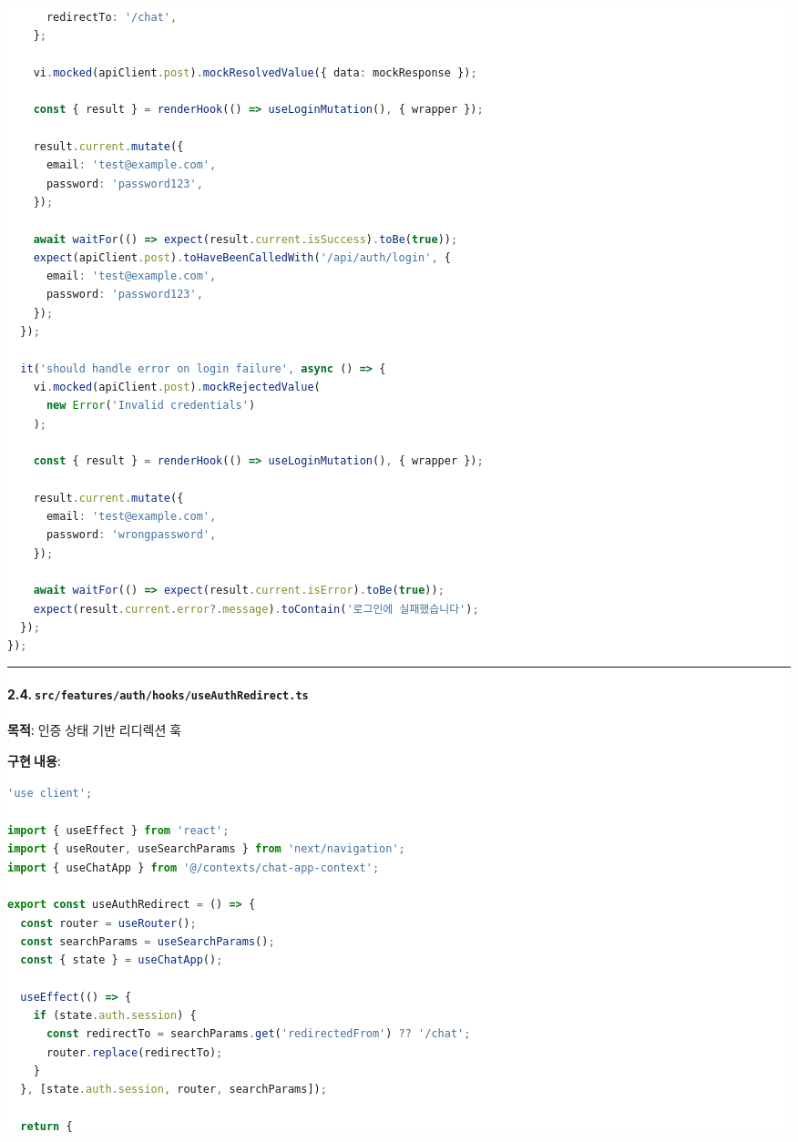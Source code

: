```typescript
      redirectTo: '/chat',
    };

    vi.mocked(apiClient.post).mockResolvedValue({ data: mockResponse });

    const { result } = renderHook(() => useLoginMutation(), { wrapper });

    result.current.mutate({
      email: 'test@example.com',
      password: 'password123',
    });

    await waitFor(() => expect(result.current.isSuccess).toBe(true));
    expect(apiClient.post).toHaveBeenCalledWith('/api/auth/login', {
      email: 'test@example.com',
      password: 'password123',
    });
  });

  it('should handle error on login failure', async () => {
    vi.mocked(apiClient.post).mockRejectedValue(
      new Error('Invalid credentials')
    );

    const { result } = renderHook(() => useLoginMutation(), { wrapper });

    result.current.mutate({
      email: 'test@example.com',
      password: 'wrongpassword',
    });

    await waitFor(() => expect(result.current.isError).toBe(true));
    expect(result.current.error?.message).toContain('로그인에 실패했습니다');
  });
});
```

---

#### 2.4. `src/features/auth/hooks/useAuthRedirect.ts`

**목적**: 인증 상태 기반 리디렉션 훅

**구현 내용**:
```typescript
'use client';

import { useEffect } from 'react';
import { useRouter, useSearchParams } from 'next/navigation';
import { useChatApp } from '@/contexts/chat-app-context';

export const useAuthRedirect = () => {
  const router = useRouter();
  const searchParams = useSearchParams();
  const { state } = useChatApp();

  useEffect(() => {
    if (state.auth.session) {
      const redirectTo = searchParams.get('redirectedFrom') ?? '/chat';
      router.replace(redirectTo);
    }
  }, [state.auth.session, router, searchParams]);

  return {
```
